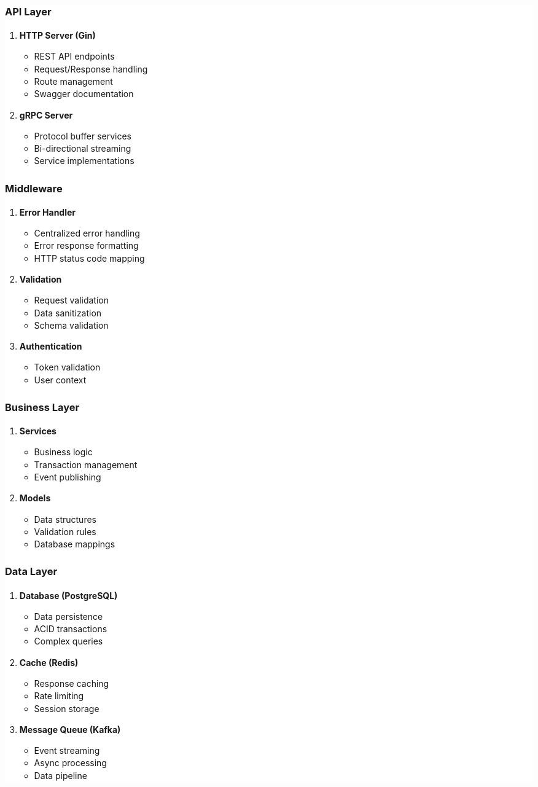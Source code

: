### API Layer
1. **HTTP Server (Gin)**
   - REST API endpoints
   - Request/Response handling
   - Route management
   - Swagger documentation

2. **gRPC Server**
   - Protocol buffer services
   - Bi-directional streaming
   - Service implementations

### Middleware
1. **Error Handler**
   - Centralized error handling
   - Error response formatting
   - HTTP status code mapping

2. **Validation**
   - Request validation
   - Data sanitization
   - Schema validation

3. **Authentication**
   - Token validation
   - User context

### Business Layer
1. **Services**
   - Business logic
   - Transaction management
   - Event publishing

2. **Models**
   - Data structures
   - Validation rules
   - Database mappings

### Data Layer
1. **Database (PostgreSQL)**
   - Data persistence
   - ACID transactions
   - Complex queries

2. **Cache (Redis)**
   - Response caching
   - Rate limiting
   - Session storage

3. **Message Queue (Kafka)**
   - Event streaming
   - Async processing
   - Data pipeline
